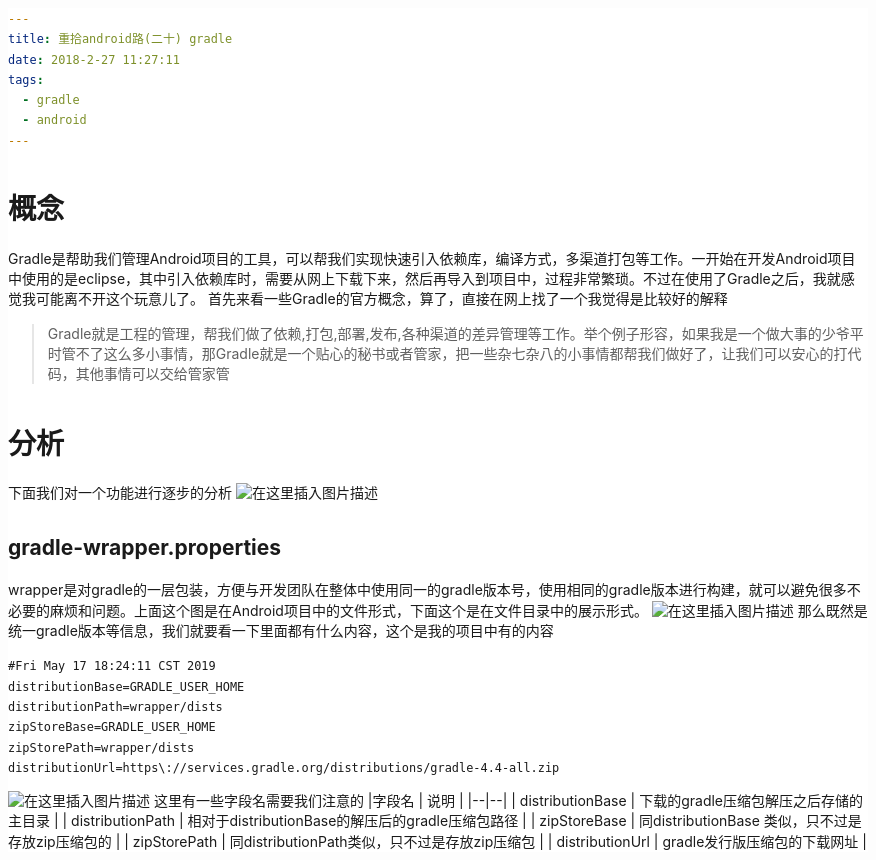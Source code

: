 ```yaml
---
title: 重拾android路(二十) gradle
date: 2018-2-27 11:27:11
tags:
  - gradle
  - android 
---
```


# 概念
Gradle是帮助我们管理Android项目的工具，可以帮我们实现快速引入依赖库，编译方式，多渠道打包等工作。一开始在开发Android项目中使用的是eclipse，其中引入依赖库时，需要从网上下载下来，然后再导入到项目中，过程非常繁琐。不过在使用了Gradle之后，我就感觉我可能离不开这个玩意儿了。
首先来看一些Gradle的官方概念，算了，直接在网上找了一个我觉得是比较好的解释
> Gradle就是工程的管理，帮我们做了依赖,打包,部署,发布,各种渠道的差异管理等工作。举个例子形容，如果我是一个做大事的少爷平时管不了这么多小事情，那Gradle就是一个贴心的秘书或者管家，把一些杂七杂八的小事情都帮我们做好了，让我们可以安心的打代码，其他事情可以交给管家管

# 分析
下面我们对一个功能进行逐步的分析
![在这里插入图片描述](/assets/gradle/gradle01.png)
## gradle-wrapper.properties
wrapper是对gradle的一层包装，方便与开发团队在整体中使用同一的gradle版本号，使用相同的gradle版本进行构建，就可以避免很多不必要的麻烦和问题。上面这个图是在Android项目中的文件形式，下面这个是在文件目录中的展示形式。
![在这里插入图片描述](/assets/gradle/gradle02.png)
那么既然是统一gradle版本等信息，我们就要看一下里面都有什么内容，这个是我的项目中有的内容
```
#Fri May 17 18:24:11 CST 2019
distributionBase=GRADLE_USER_HOME
distributionPath=wrapper/dists
zipStoreBase=GRADLE_USER_HOME
zipStorePath=wrapper/dists
distributionUrl=https\://services.gradle.org/distributions/gradle-4.4-all.zip
```
![在这里插入图片描述](/assets/gradle/gradle03.png)
这里有一些字段名需要我们注意的
|字段名  | 说明 |
|--|--|
| distributionBase | 下载的gradle压缩包解压之后存储的主目录 |
| distributionPath  | 相对于distributionBase的解压后的gradle压缩包路径  |
| zipStoreBase  | 同distributionBase 类似，只不过是存放zip压缩包的 |
| zipStorePath  | 同distributionPath类似，只不过是存放zip压缩包 |
|  distributionUrl  | gradle发行版压缩包的下载网址 |
